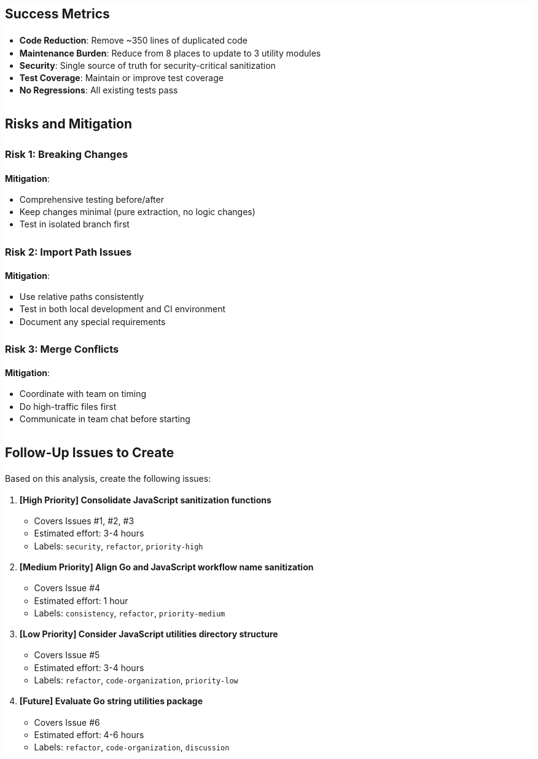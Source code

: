 ## Success Metrics

- **Code Reduction**: Remove ~350 lines of duplicated code
- **Maintenance Burden**: Reduce from 8 places to update to 3 utility modules
- **Security**: Single source of truth for security-critical sanitization
- **Test Coverage**: Maintain or improve test coverage
- **No Regressions**: All existing tests pass

## Risks and Mitigation

### Risk 1: Breaking Changes

**Mitigation**: 
- Comprehensive testing before/after
- Keep changes minimal (pure extraction, no logic changes)
- Test in isolated branch first

### Risk 2: Import Path Issues

**Mitigation**:
- Use relative paths consistently
- Test in both local development and CI environment
- Document any special requirements

### Risk 3: Merge Conflicts

**Mitigation**:
- Coordinate with team on timing
- Do high-traffic files first
- Communicate in team chat before starting

## Follow-Up Issues to Create

Based on this analysis, create the following issues:

1. **[High Priority] Consolidate JavaScript sanitization functions**
   - Covers Issues #1, #2, #3
   - Estimated effort: 3-4 hours
   - Labels: `security`, `refactor`, `priority-high`

2. **[Medium Priority] Align Go and JavaScript workflow name sanitization**
   - Covers Issue #4
   - Estimated effort: 1 hour
   - Labels: `consistency`, `refactor`, `priority-medium`

3. **[Low Priority] Consider JavaScript utilities directory structure**
   - Covers Issue #5
   - Estimated effort: 3-4 hours
   - Labels: `refactor`, `code-organization`, `priority-low`

4. **[Future] Evaluate Go string utilities package**
   - Covers Issue #6
   - Estimated effort: 4-6 hours
   - Labels: `refactor`, `code-organization`, `discussion`
